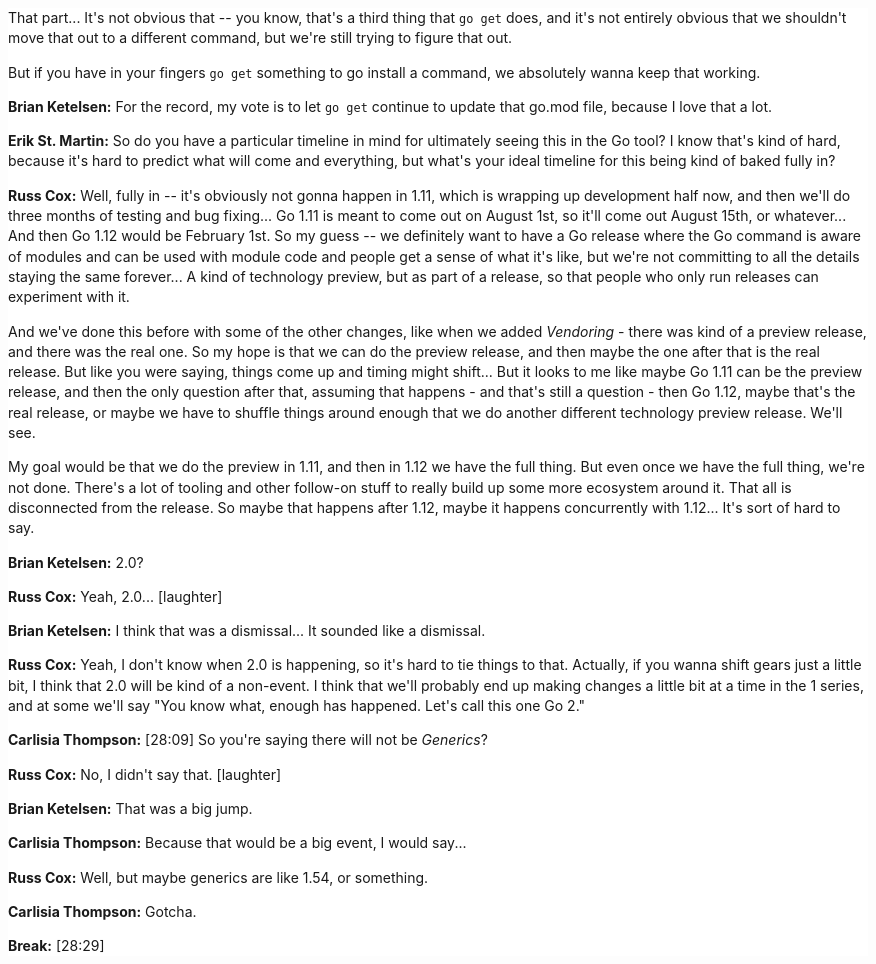 That part... It's not obvious that -- you know, that's a third thing that `go get` does, and it's not entirely obvious that we shouldn't move that out to a different command, but we're still trying to figure that out.

But if you have in your fingers `go get` something to go install a command, we absolutely wanna keep that working.

**Brian Ketelsen:** For the record, my vote is to let `go get` continue to update that go.mod file, because I love that a lot.

**Erik St. Martin:** So do you have a particular timeline in mind for ultimately seeing this in the Go tool? I know that's kind of hard, because it's hard to predict what will come and everything, but what's your ideal timeline for this being kind of baked fully in?

**Russ Cox:** Well, fully in -- it's obviously not gonna happen in 1.11, which is wrapping up development half now, and then we'll do three months of testing and bug fixing... Go 1.11 is meant to come out on August 1st, so it'll come out August 15th, or whatever... And then Go 1.12 would be February 1st. So my guess -- we definitely want to have a Go release where the Go command is aware of modules and can be used with module code and people get a sense of what it's like, but we're not committing to all the details staying the same forever... A kind of technology preview, but as part of a release, so that people who only run releases can experiment with it.

And we've done this before with some of the other changes, like when we added _Vendoring_ - there was kind of a preview release, and there was the real one. So my hope is that we can do the preview release, and then maybe the one after that is the real release. But like you were saying, things come up and timing might shift... But it looks to me like maybe Go 1.11 can be the preview release, and then the only question after that, assuming that happens - and that's still a question - then Go 1.12, maybe that's the real release, or maybe we have to shuffle things around enough that we do another different technology preview release. We'll see.

My goal would be that we do the preview in 1.11, and then in 1.12 we have the full thing. But even once we have the full thing, we're not done. There's a lot of tooling and other follow-on stuff to really build up some more ecosystem around it. That all is disconnected from the release. So maybe that happens after 1.12, maybe it happens concurrently with 1.12... It's sort of hard to say.

**Brian Ketelsen:** 2.0?

**Russ Cox:** Yeah, 2.0... \[laughter\]

**Brian Ketelsen:** I think that was a dismissal... It sounded like a dismissal.

**Russ Cox:** Yeah, I don't know when 2.0 is happening, so it's hard to tie things to that. Actually, if you wanna shift gears just a little bit, I think that 2.0 will be kind of a non-event. I think that we'll probably end up making changes a little bit at a time in the 1 series, and at some we'll say "You know what, enough has happened. Let's call this one Go 2."

**Carlisia Thompson:** \[28:09\] So you're saying there will not be _Generics_?

**Russ Cox:** No, I didn't say that. \[laughter\]

**Brian Ketelsen:** That was a big jump.

**Carlisia Thompson:** Because that would be a big event, I would say...

**Russ Cox:** Well, but maybe generics are like 1.54, or something.

**Carlisia Thompson:** Gotcha.

**Break:** \[28:29\]
